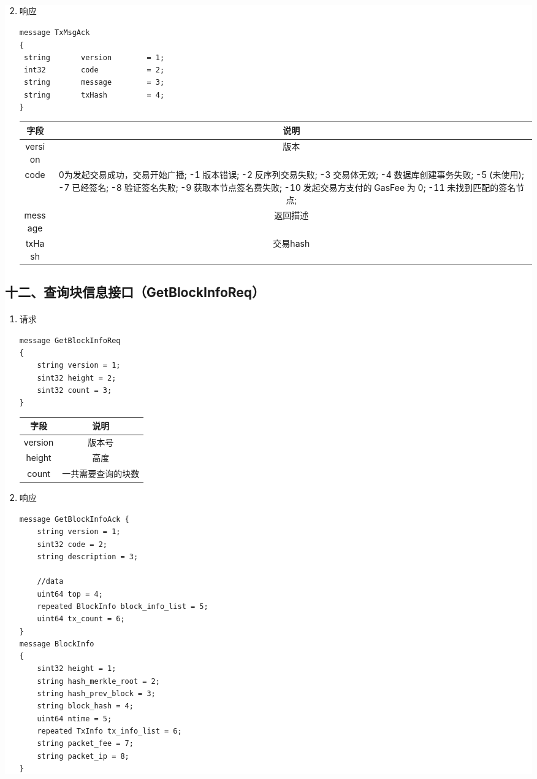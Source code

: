 2. 响应

   ```
   message TxMsgAck
   {
   	string       version        = 1;                    				
   	int32        code			= 2;					
   	string		 message		= 3;						
   	string       txHash         = 4;                        
   }
   ```

   |  字段   |                             说明                             |
   | :-----: | :----------------------------------------------------------: |
   | version |                             版本                             |
   |  code   | 0为发起交易成功，交易开始广播; -1 版本错误; -2 反序列交易失败; -3 交易体无效; -4 数据库创建事务失败; -5 (未使用); -7 已经签名; -8 验证签名失败; -9 获取本节点签名费失败; -10 发起交易方支付的 GasFee 为 0; -11 未找到匹配的签名节点; |
   | message |                           返回描述                           |
   | txHash  |                           交易hash                           |


## 十二、查询块信息接口（GetBlockInfoReq）

1. 请求

   ```dict
   message GetBlockInfoReq 
   {
       string version = 1;
       sint32 height = 2;
       sint32 count = 3;
   }
   ```

   |  字段   |         说明         |
   | :-----: | :------------------: |
   | version |         版本号       |
   | height  |         高度         |
   |  count  |  一共需要查询的块数  |

2. 响应

   ```dict
   message GetBlockInfoAck {
       string version = 1;
       sint32 code = 2;
       string description = 3;
   
       //data
       uint64 top = 4; 
       repeated BlockInfo block_info_list = 5;
       uint64 tx_count = 6; 
   }
   message BlockInfo 
   {
       sint32 height = 1;
       string hash_merkle_root = 2;
       string hash_prev_block = 3;
       string block_hash = 4;
       uint64 ntime = 5;
       repeated TxInfo tx_info_list = 6;
       string packet_fee = 7;
       string packet_ip = 8;
   }
   ```